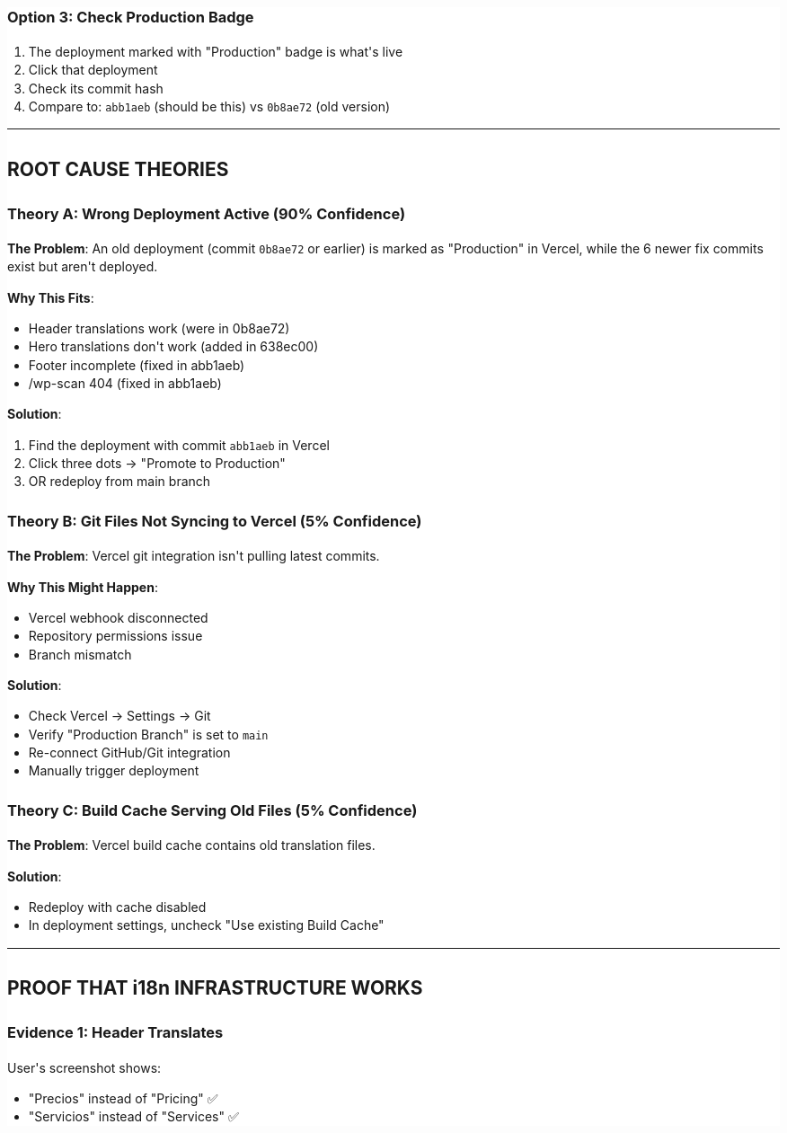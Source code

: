 ### Option 3: Check Production Badge
1. The deployment marked with "Production" badge is what's live
2. Click that deployment
3. Check its commit hash
4. Compare to: `abb1aeb` (should be this) vs `0b8ae72` (old version)

---

## ROOT CAUSE THEORIES

### Theory A: Wrong Deployment Active (90% Confidence)
**The Problem**: An old deployment (commit `0b8ae72` or earlier) is marked as "Production" in Vercel, while the 6 newer fix commits exist but aren't deployed.

**Why This Fits**:
- Header translations work (were in 0b8ae72)
- Hero translations don't work (added in 638ec00)
- Footer incomplete (fixed in abb1aeb)
- /wp-scan 404 (fixed in abb1aeb)

**Solution**: 
1. Find the deployment with commit `abb1aeb` in Vercel
2. Click three dots → "Promote to Production"
3. OR redeploy from main branch

### Theory B: Git Files Not Syncing to Vercel (5% Confidence)
**The Problem**: Vercel git integration isn't pulling latest commits.

**Why This Might Happen**:
- Vercel webhook disconnected
- Repository permissions issue
- Branch mismatch

**Solution**:
- Check Vercel → Settings → Git
- Verify "Production Branch" is set to `main`
- Re-connect GitHub/Git integration
- Manually trigger deployment

### Theory C: Build Cache Serving Old Files (5% Confidence)
**The Problem**: Vercel build cache contains old translation files.

**Solution**:
- Redeploy with cache disabled
- In deployment settings, uncheck "Use existing Build Cache"

---

## PROOF THAT i18n INFRASTRUCTURE WORKS

### Evidence 1: Header Translates
User's screenshot shows:
- "Precios" instead of "Pricing" ✅
- "Servicios" instead of "Services" ✅
